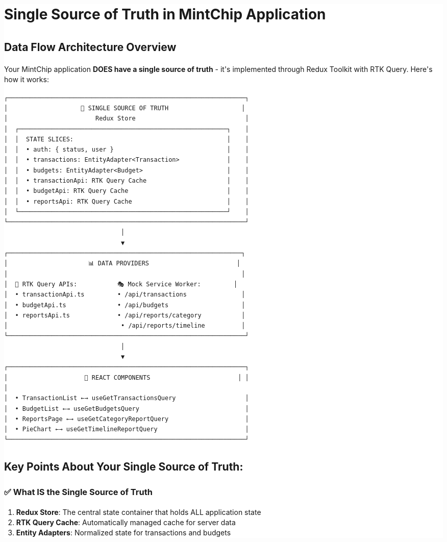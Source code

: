 # Single Source of Truth in MintChip Application

## Data Flow Architecture Overview

Your MintChip application **DOES have a single source of truth** - it's implemented through Redux Toolkit with RTK Query. Here's how it works:

```
┌─────────────────────────────────────────────────────────────────┐
│                    🎯 SINGLE SOURCE OF TRUTH                    │
│                        Redux Store                              │
│  ┌─────────────────────────────────────────────────────────┐    │
│  │  STATE SLICES:                                          │    │
│  │  • auth: { status, user }                               │    │
│  │  • transactions: EntityAdapter<Transaction>             │    │
│  │  • budgets: EntityAdapter<Budget>                       │    │
│  │  • transactionApi: RTK Query Cache                      │    │
│  │  • budgetApi: RTK Query Cache                           │    │
│  │  • reportsApi: RTK Query Cache                          │    │
│  └─────────────────────────────────────────────────────────┘    │
└─────────────────────────────────────────────────────────────────┘
                                │
                                ▼
┌────────────────────────────────────────────────────────────────┐
│                      📊 DATA PROVIDERS                        │
│                                                                │
│  🔄 RTK Query APIs:           🎭 Mock Service Worker:         │
│  • transactionApi.ts         • /api/transactions               │
│  • budgetApi.ts              • /api/budgets                    │
│  • reportsApi.ts             • /api/reports/category           │
│                               • /api/reports/timeline          │
└─────────────────────────────────────────────────────────────────┘
                                │
                                ▼
┌─────────────────────────────────────────────────────────────────┐
│                     🧩 REACT COMPONENTS                        │ │                                                                 │
│  • TransactionList ←→ useGetTransactionsQuery                   │
│  • BudgetList ←→ useGetBudgetsQuery                             │
│  • ReportsPage ←→ useGetCategoryReportQuery                     │
│  • PieChart ←→ useGetTimelineReportQuery                        │
└─────────────────────────────────────────────────────────────────┘
```

## Key Points About Your Single Source of Truth:

### ✅ **What IS the Single Source of Truth**

1. **Redux Store**: The central state container that holds ALL application state
2. **RTK Query Cache**: Automatically managed cache for server data
3. **Entity Adapters**: Normalized state for transactions and budgets
